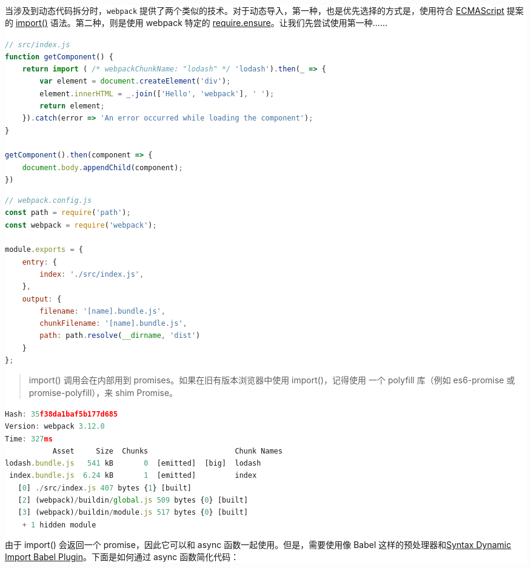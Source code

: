 当涉及到动态代码拆分时，`webpack` 提供了两个类似的技术。对于动态导入，第一种，也是优先选择的方式是，使用符合 [ECMAScript](https://github.com/tc39/proposal-dynamic-import) 提案 的 [import()](https://webpack.docschina.org/api/module-methods#import-) 语法。第二种，则是使用 webpack 特定的 [require.ensure](https://webpack.docschina.org/api/module-methods#require-ensure)。让我们先尝试使用第一种……

```js
// src/index.js
function getComponent() {
    return import ( /* webpackChunkName: "lodash" */ 'lodash').then(_ => {
        var element = document.createElement('div');
        element.innerHTML = _.join(['Hello', 'webpack'], ' ');
        return element;
    }).catch(error => 'An error occurred while loading the component');
}

getComponent().then(component => {
    document.body.appendChild(component);
})
```

```js
// webpack.config.js
const path = require('path');
const webpack = require('webpack');

module.exports = {
    entry: {
        index: './src/index.js',
    },
    output: {
        filename: '[name].bundle.js',
        chunkFilename: '[name].bundle.js',
        path: path.resolve(__dirname, 'dist')
    }
};
```
> import() 调用会在内部用到 promises。如果在旧有版本浏览器中使用 import()，记得使用 一个 polyfill 库（例如 es6-promise 或 promise-polyfill），来 shim Promise。

```js
Hash: 35f38da1baf5b177d685
Version: webpack 3.12.0
Time: 327ms
           Asset     Size  Chunks                    Chunk Names
lodash.bundle.js   541 kB       0  [emitted]  [big]  lodash
 index.bundle.js  6.24 kB       1  [emitted]         index
   [0] ./src/index.js 407 bytes {1} [built]
   [2] (webpack)/buildin/global.js 509 bytes {0} [built]
   [3] (webpack)/buildin/module.js 517 bytes {0} [built]
    + 1 hidden module
```
由于 import() 会返回一个 promise，因此它可以和 async 函数一起使用。但是，需要使用像 Babel 这样的预处理器和[Syntax Dynamic Import Babel Plugin](https://babeljs.io/docs/en/babel-plugin-syntax-dynamic-import/#installation)。下面是如何通过 async 函数简化代码：
